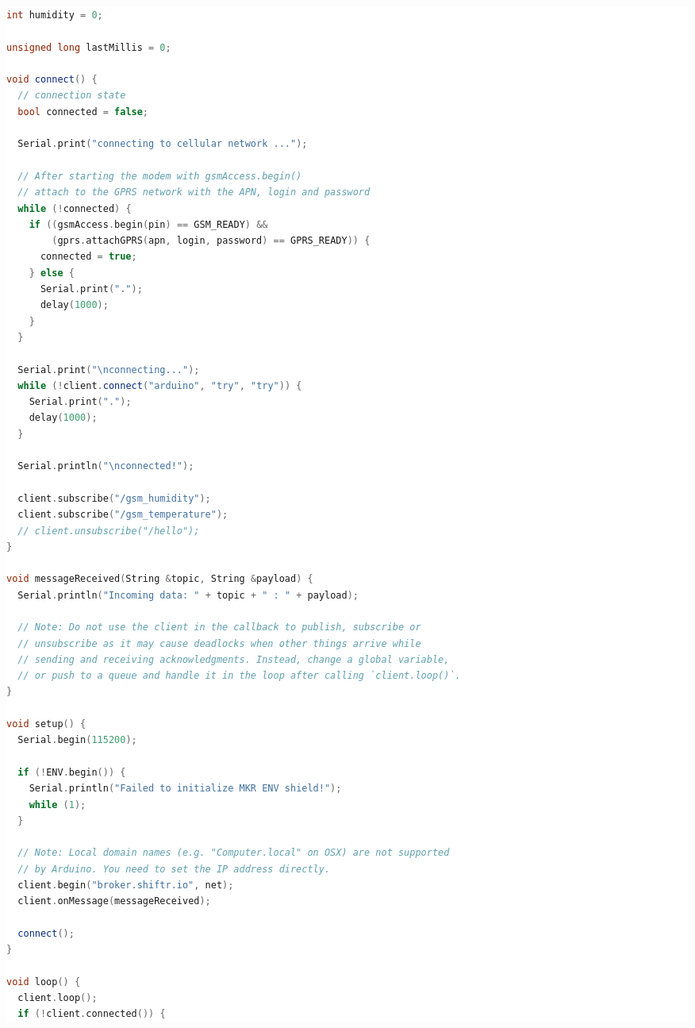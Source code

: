 ```cpp
int humidity = 0;

unsigned long lastMillis = 0;

void connect() {
  // connection state
  bool connected = false;

  Serial.print("connecting to cellular network ...");

  // After starting the modem with gsmAccess.begin()
  // attach to the GPRS network with the APN, login and password
  while (!connected) {
    if ((gsmAccess.begin(pin) == GSM_READY) &&
        (gprs.attachGPRS(apn, login, password) == GPRS_READY)) {
      connected = true;
    } else {
      Serial.print(".");
      delay(1000);
    }
  }

  Serial.print("\nconnecting...");
  while (!client.connect("arduino", "try", "try")) {
    Serial.print(".");
    delay(1000);
  }

  Serial.println("\nconnected!");

  client.subscribe("/gsm_humidity");
  client.subscribe("/gsm_temperature");
  // client.unsubscribe("/hello");
}

void messageReceived(String &topic, String &payload) {
  Serial.println("Incoming data: " + topic + " : " + payload);

  // Note: Do not use the client in the callback to publish, subscribe or
  // unsubscribe as it may cause deadlocks when other things arrive while
  // sending and receiving acknowledgments. Instead, change a global variable,
  // or push to a queue and handle it in the loop after calling `client.loop()`.
}

void setup() {
  Serial.begin(115200);

  if (!ENV.begin()) {
    Serial.println("Failed to initialize MKR ENV shield!");
    while (1);
  }

  // Note: Local domain names (e.g. "Computer.local" on OSX) are not supported
  // by Arduino. You need to set the IP address directly.
  client.begin("broker.shiftr.io", net);
  client.onMessage(messageReceived);

  connect();
}

void loop() {
  client.loop();
  if (!client.connected()) {
```